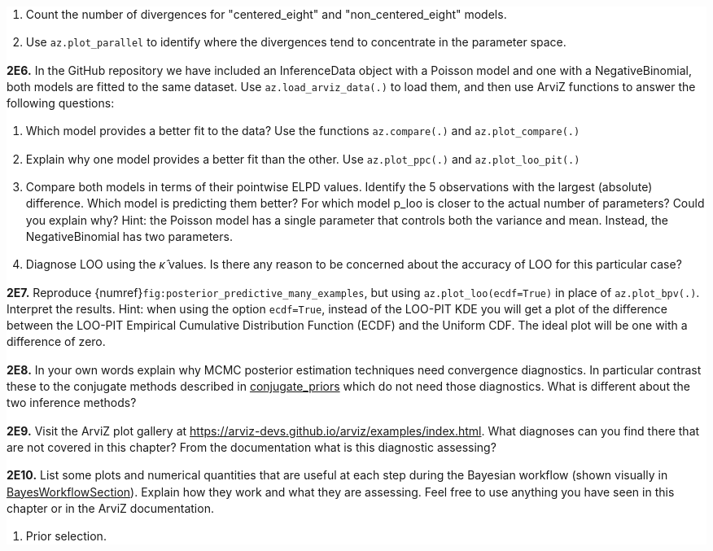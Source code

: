 1.  Count the number of divergences for "centered_eight\" and
    "non_centered_eight\" models.

2.  Use `az.plot_parallel` to identify where the divergences tend to
    concentrate in the parameter space.

**2E6.** In the GitHub repository we have included an
InferenceData object with a Poisson model and one with a
NegativeBinomial, both models are fitted to the same dataset. Use
`az.load_arviz_data(.)` to load them, and then use ArviZ functions to
answer the following questions:

1.  Which model provides a better fit to the data? Use the functions
    `az.compare(.)` and `az.plot_compare(.)`

2.  Explain why one model provides a better fit than the other. Use
    `az.plot_ppc(.)` and `az.plot_loo_pit(.)`

3.  Compare both models in terms of their pointwise ELPD values.
    Identify the 5 observations with the largest (absolute) difference.
    Which model is predicting them better? For which model p_loo is
    closer to the actual number of parameters? Could you explain why?
    Hint: the Poisson model has a single parameter that controls both
    the variance and mean. Instead, the NegativeBinomial has two
    parameters.

4.  Diagnose LOO using the $\hat \kappa$ values. Is there any reason to
    be concerned about the accuracy of LOO for this particular case?

**2E7.** Reproduce
{numref}`fig:posterior_predictive_many_examples`, but using
`az.plot_loo(ecdf=True)` in place of `az.plot_bpv(.)`. Interpret the
results. Hint: when using the option `ecdf=True`, instead of the LOO-PIT
KDE you will get a plot of the difference between the LOO-PIT Empirical
Cumulative Distribution Function (ECDF) and the Uniform CDF. The ideal
plot will be one with a difference of zero.

**2E8.** In your own words explain why MCMC posterior
estimation techniques need convergence diagnostics. In particular
contrast these to the conjugate methods described in
[conjugate_priors](conjugate_priors) which do not need those
diagnostics. What is different about the two inference methods?

**2E9.** Visit the ArviZ plot gallery at
<https://arviz-devs.github.io/arviz/examples/index.html>. What diagnoses
can you find there that are not covered in this chapter? From the
documentation what is this diagnostic assessing?

**2E10.** List some plots and numerical quantities that
are useful at each step during the Bayesian workflow (shown visually in
[BayesWorkflowSection](BayesWorkflowSection)). Explain how they work
and what they are assessing. Feel free to use anything you have seen in
this chapter or in the ArviZ documentation.

1.  Prior selection.
